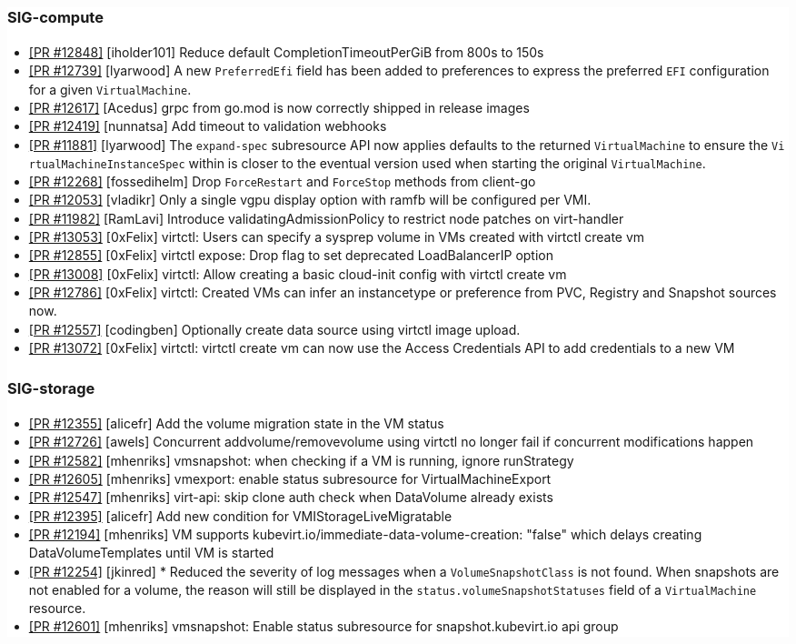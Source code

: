 ### SIG-compute
- [[PR #12848]](https://github.com/kubevirt/kubevirt/pull/12848) [iholder101] Reduce default CompletionTimeoutPerGiB from 800s to 150s
- [[PR #12739]](https://github.com/kubevirt/kubevirt/pull/12739) [lyarwood] A new `PreferredEfi` field has been added to preferences to express the preferred `EFI` configuration for a given `VirtualMachine`.
- [[PR #12617]](https://github.com/kubevirt/kubevirt/pull/12617) [Acedus] grpc from go.mod is now correctly shipped in release images
- [[PR #12419]](https://github.com/kubevirt/kubevirt/pull/12419) [nunnatsa] Add timeout to validation webhooks
- [[PR #11881]](https://github.com/kubevirt/kubevirt/pull/11881) [lyarwood] The `expand-spec` subresource API now applies defaults to the returned `VirtualMachine` to ensure the `VirtualMachineInstanceSpec` within is closer to the eventual version used when starting the original `VirtualMachine`.
- [[PR #12268]](https://github.com/kubevirt/kubevirt/pull/12268) [fossedihelm] Drop `ForceRestart` and `ForceStop` methods from client-go
- [[PR #12053]](https://github.com/kubevirt/kubevirt/pull/12053) [vladikr] Only a single vgpu display option with ramfb will be configured per VMI.
- [[PR #11982]](https://github.com/kubevirt/kubevirt/pull/11982) [RamLavi] Introduce validatingAdmissionPolicy to restrict node patches on virt-handler
- [[PR #13053]](https://github.com/kubevirt/kubevirt/pull/13053) [0xFelix] virtctl: Users can specify a sysprep volume in VMs created with virtctl create vm
- [[PR #12855]](https://github.com/kubevirt/kubevirt/pull/12855) [0xFelix] virtctl expose: Drop flag to set deprecated LoadBalancerIP option
- [[PR #13008]](https://github.com/kubevirt/kubevirt/pull/13008) [0xFelix] virtctl: Allow creating a basic cloud-init config with virtctl create vm
- [[PR #12786]](https://github.com/kubevirt/kubevirt/pull/12786) [0xFelix] virtctl: Created VMs can infer an instancetype or preference from PVC, Registry and Snapshot sources now.
- [[PR #12557]](https://github.com/kubevirt/kubevirt/pull/12557) [codingben] Optionally create data source using virtctl image upload.
- [[PR #13072]](https://github.com/kubevirt/kubevirt/pull/13072) [0xFelix] virtctl: virtctl create vm can now use the Access Credentials API to add credentials to a new VM

### SIG-storage
- [[PR #12355]](https://github.com/kubevirt/kubevirt/pull/12355) [alicefr] Add the volume migration state in the VM status
- [[PR #12726]](https://github.com/kubevirt/kubevirt/pull/12726) [awels] Concurrent addvolume/removevolume using virtctl no longer fail if concurrent modifications happen
- [[PR #12582]](https://github.com/kubevirt/kubevirt/pull/12582) [mhenriks] vmsnapshot: when checking if a VM is running, ignore runStrategy
- [[PR #12605]](https://github.com/kubevirt/kubevirt/pull/12605) [mhenriks] vmexport: enable status subresource for VirtualMachineExport
- [[PR #12547]](https://github.com/kubevirt/kubevirt/pull/12547) [mhenriks] virt-api: skip clone auth check when DataVolume already exists
- [[PR #12395]](https://github.com/kubevirt/kubevirt/pull/12395) [alicefr] Add new condition for VMIStorageLiveMigratable
- [[PR #12194]](https://github.com/kubevirt/kubevirt/pull/12194) [mhenriks] VM supports kubevirt.io/immediate-data-volume-creation: "false" which delays creating DataVolumeTemplates until VM is started
- [[PR #12254]](https://github.com/kubevirt/kubevirt/pull/12254) [jkinred] * Reduced the severity of log messages when a `VolumeSnapshotClass` is not found. When snapshots are not enabled for a volume, the reason will still be displayed in the `status.volumeSnapshotStatuses` field of a `VirtualMachine` resource.
- [[PR #12601]](https://github.com/kubevirt/kubevirt/pull/12601) [mhenriks] vmsnapshot: Enable status subresource for snapshot.kubevirt.io api group
